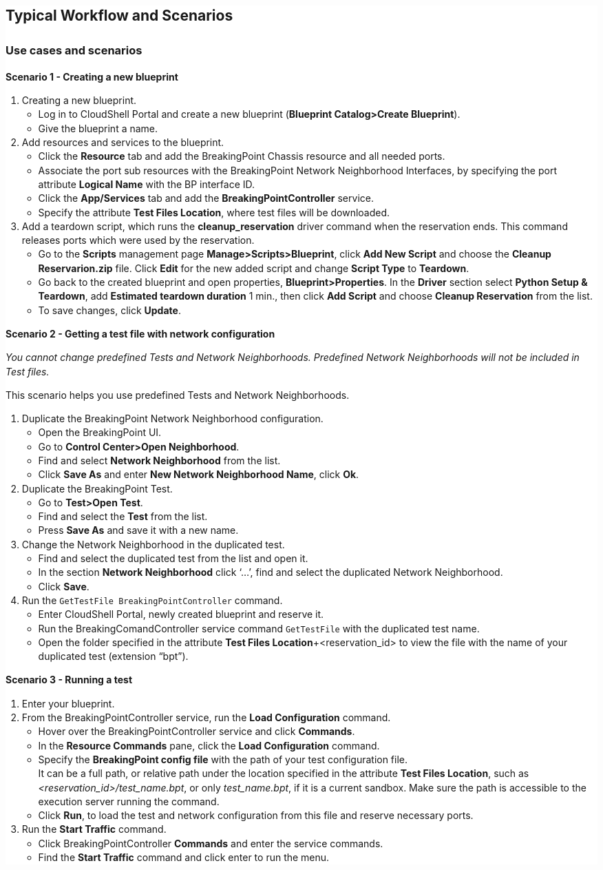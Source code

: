 ## Typical Workflow and Scenarios
### Use cases and scenarios

**Scenario 1 - Creating a new blueprint**
1. Creating a new blueprint.
   * Log in to CloudShell Portal and create a new blueprint (**Blueprint Catalog>Create Blueprint**).
   * Give the blueprint a name.
2. Add resources and services to the blueprint. 
   * Click the **Resource** tab and add the BreakingPoint Chassis resource and all needed ports. 
   * Associate the port sub resources with the BreakingPoint Network Neighborhood Interfaces, by specifying the port attribute **Logical Name** with the BP interface ID.
   * Click the **App/Services** tab and add the **BreakingPointController** service.
   * Specify the attribute **Test Files Location**, where test files will be downloaded.
3. Add a teardown script, which runs the **cleanup_reservation** driver command when the reservation ends. This command releases ports which were used by the reservation. 
   * Go to the **Scripts** management page **Manage>Scripts>Blueprint**, click **Add New Script** and choose the **Cleanup Reservarion.zip** file. Click **Edit** for the new added script and change **Script Type** to **Teardown**.
   * Go back to the created blueprint and open properties, **Blueprint>Properties**. In the **Driver** section select **Python Setup & Teardown**, add **Estimated teardown duration** 1 min., then click **Add Script** and choose **Cleanup Reservation** from the list. 
   * To save changes, click **Update**.

**Scenario 2 - Getting a test file with network configuration**

*You cannot change predefined Tests and Network Neighborhoods. Predefined Network Neighborhoods will not be included in Test files.*

This scenario helps you use predefined Tests and Network Neighborhoods.

1. Duplicate the BreakingPoint Network Neighborhood configuration.
   * Open the BreakingPoint UI.
   * Go to **Control Center>Open Neighborhood**.
   * Find and select **Network Neighborhood** from the list.
   * Click **Save As** and enter **New Network Neighborhood Name**, click **Ok**.
2. Duplicate the BreakingPoint Test.
   * Go to **Test>Open Test**.
   * Find and select the **Test** from the list.
   * Press **Save As** and save it with a new name.
3. Change the Network Neighborhood in the duplicated test.
   * Find and select the duplicated test from the list and open it.
   * In the section **Network Neighborhood** click ‘…’, find and select the duplicated Network Neighborhood.
   * Click **Save**.
4. Run the `GetTestFile BreakingPointController` command.
   * Enter CloudShell Portal, newly created blueprint and reserve it.
   * Run the BreakingComandController service command `GetTestFile` with the duplicated test name.
   * Open the folder specified in the attribute **Test Files Location**+<reservation_id> to view the file with the name of your duplicated test (extension “bpt”).

**Scenario 3 - Running a test**
1. Enter your blueprint.
2. From the BreakingPointController service, run the **Load Configuration** command.
   * Hover over the BreakingPointController service and click **Commands**.
   * In the **Resource Commands** pane, click the **Load Configuration** command.
   * Specify the **BreakingPoint config file** with the path of your test configuration file. <br>It can be a full path, or relative path under the location specified in the attribute **Test Files Location**, such as *<reservation_id>/test_name.bpt*, or only *test_name.bpt*, if it is a current sandbox. Make sure the path is accessible to the execution server running the command.
   * Click **Run**, to load the test and network configuration from this file and reserve necessary ports.
3. Run the **Start Traffic** command.
   * Click BreakingPointController **Commands** and enter the service commands.
   * Find the **Start Traffic** command and click enter to run the menu.